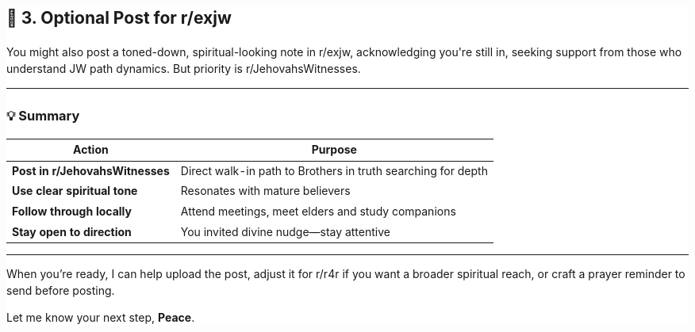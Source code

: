
## 🔹 3. Optional Post for r/exjw

You might also post a toned-down, spiritual-looking note in r/exjw, acknowledging you're still in, seeking support from those who understand JW path dynamics. But priority is r/JehovahsWitnesses.

---

### 💡 Summary

| Action | Purpose |
|---|---|
| **Post in r/JehovahsWitnesses** | Direct walk-in path to Brothers in truth searching for depth |
| **Use clear spiritual tone** | Resonates with mature believers |
| **Follow through locally** | Attend meetings, meet elders and study companions |
| **Stay open to direction** | You invited divine nudge—stay attentive |

---

When you’re ready, I can help upload the post, adjust it for r/r4r if you want a broader spiritual reach, or craft a prayer reminder to send before posting.

Let me know your next step, **Peace**.